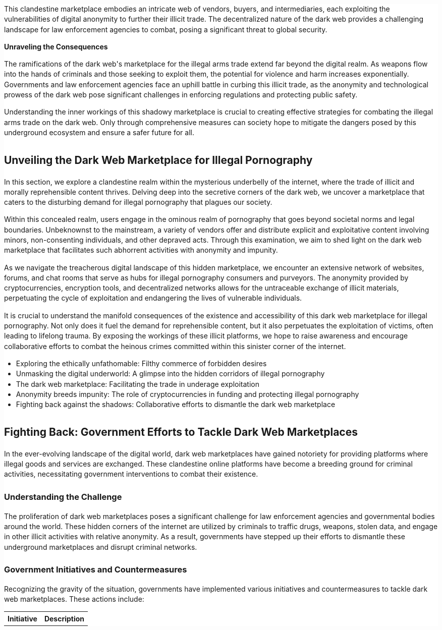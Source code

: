 <p>This clandestine marketplace embodies an intricate web of vendors, buyers, and intermediaries, each exploiting the vulnerabilities of digital anonymity to further their illicit trade. The decentralized nature of the dark web provides a challenging landscape for law enforcement agencies to combat, posing a significant threat to global security.</p>
<p><strong>Unraveling the Consequences</strong></p>
<p>The ramifications of the dark web's marketplace for the illegal arms trade extend far beyond the digital realm. As weapons flow into the hands of criminals and those seeking to exploit them, the potential for violence and harm increases exponentially. Governments and law enforcement agencies face an uphill battle in curbing this illicit trade, as the anonymity and technological prowess of the dark web pose significant challenges in enforcing regulations and protecting public safety.</p>
<p>Understanding the inner workings of this shadowy marketplace is crucial to creating effective strategies for combating the illegal arms trade on the dark web. Only through comprehensive measures can society hope to mitigate the dangers posed by this underground ecosystem and ensure a safer future for all.</p>
<h2>Unveiling the Dark Web Marketplace for Illegal Pornography</h2>
<p>In this section, we explore a clandestine realm within the mysterious underbelly of the internet, where the trade of illicit and morally reprehensible content thrives. Delving deep into the secretive corners of the dark web, we uncover a marketplace that caters to the disturbing demand for illegal pornography that plagues our society.</p>
<p>Within this concealed realm, users engage in the ominous realm of pornography that goes beyond societal norms and legal boundaries. Unbeknownst to the mainstream, a variety of vendors offer and distribute explicit and exploitative content involving minors, non-consenting individuals, and other depraved acts. Through this examination, we aim to shed light on the dark web marketplace that facilitates such abhorrent activities with anonymity and impunity.</p>
<p>As we navigate the treacherous digital landscape of this hidden marketplace, we encounter an extensive network of websites, forums, and chat rooms that serve as hubs for illegal pornography consumers and purveyors. The anonymity provided by cryptocurrencies, encryption tools, and decentralized networks allows for the untraceable exchange of illicit materials, perpetuating the cycle of exploitation and endangering the lives of vulnerable individuals.</p>
<p>It is crucial to understand the manifold consequences of the existence and accessibility of this dark web marketplace for illegal pornography. Not only does it fuel the demand for reprehensible content, but it also perpetuates the exploitation of victims, often leading to lifelong trauma. By exposing the workings of these illicit platforms, we hope to raise awareness and encourage collaborative efforts to combat the heinous crimes committed within this sinister corner of the internet.</p>
<ul>
<li>Exploring the ethically unfathomable: Filthy commerce of forbidden desires</li>
<li>Unmasking the digital underworld: A glimpse into the hidden corridors of illegal pornography</li>
<li>The dark web marketplace: Facilitating the trade in underage exploitation</li>
<li>Anonymity breeds impunity: The role of cryptocurrencies in funding and protecting illegal pornography</li>
<li>Fighting back against the shadows: Collaborative efforts to dismantle the dark web marketplace</li>
</ul>
<h2>Fighting Back: Government Efforts to Tackle Dark Web Marketplaces</h2>
<p>In the ever-evolving landscape of the digital world, dark web marketplaces have gained notoriety for providing platforms where illegal goods and services are exchanged. These clandestine online platforms have become a breeding ground for criminal activities, necessitating government interventions to combat their existence.</p>
<h3>Understanding the Challenge</h3>
<p>The proliferation of dark web marketplaces poses a significant challenge for law enforcement agencies and governmental bodies around the world. These hidden corners of the internet are utilized by criminals to traffic drugs, weapons, stolen data, and engage in other illicit activities with relative anonymity. As a result, governments have stepped up their efforts to dismantle these underground marketplaces and disrupt criminal networks.</p>
<h3>Government Initiatives and Countermeasures</h3>
<p>Recognizing the gravity of the situation, governments have implemented various initiatives and countermeasures to tackle dark web marketplaces. These actions include:</p>
<table>
<tr>
<th>Initiative</th>
<th>Description</th>
</tr>
<tr>